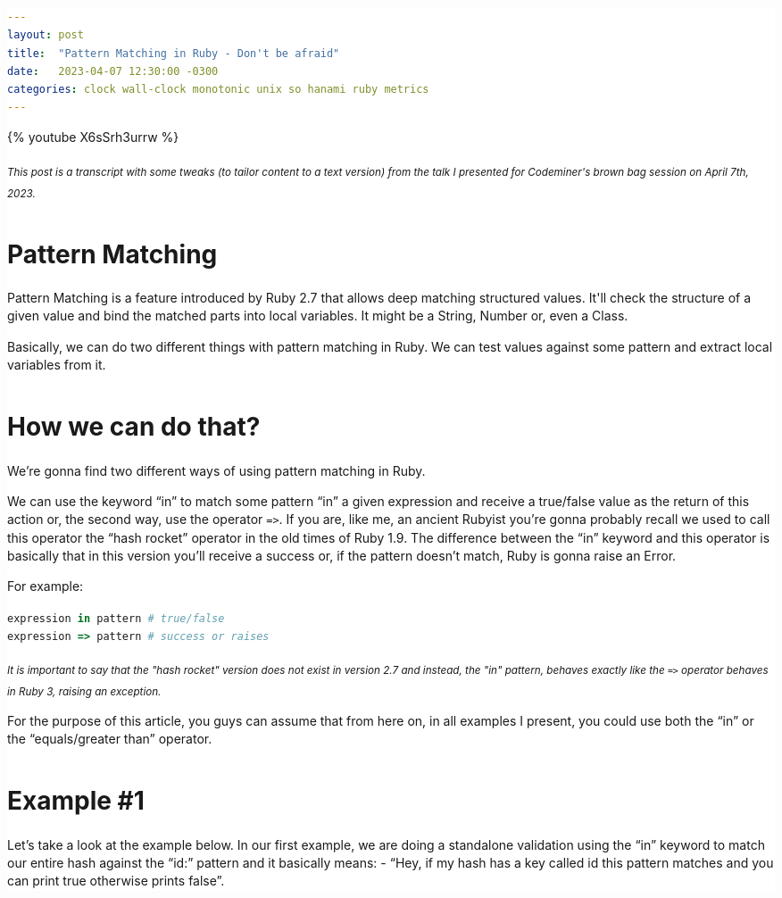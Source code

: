 ```yaml
---
layout: post
title:  "Pattern Matching in Ruby - Don't be afraid"
date:   2023-04-07 12:30:00 -0300
categories: clock wall-clock monotonic unix so hanami ruby metrics
---
```

{% youtube X6sSrh3urrw %}

<sub>_This post is a transcript with some tweaks (to tailor content to a text version) from the talk I presented for Codeminer's brown bag session on April 7th, 2023._</sub>

# Pattern Matching

Pattern Matching is a feature introduced by Ruby 2.7 that allows deep matching structured values. It'll check the structure of a given value and bind the matched parts into local variables. It might be a String, Number or, even a Class.

Basically, we can do two different things with pattern matching in Ruby. We can test values against some pattern and extract local variables from it.

# How we can do that?

We’re gonna find two different ways of using pattern matching in Ruby.

We can use the keyword “in” to match some pattern “in” a given expression and receive a true/false value as the return of this action or, the second way, use the operator `=>`. If you are, like me, an ancient Rubyist you’re gonna probably recall we used to call this operator the “hash rocket” operator in the old times of Ruby 1.9. The difference between the “in” keyword and this operator is basically that in this version you’ll receive a success or, if the pattern doesn’t match, Ruby is gonna raise an Error.

For example:
```ruby
expression in pattern # true/false
expression => pattern # success or raises
```

<sub>_It is important to say that the "hash rocket" version does not exist in version 2.7 and instead, the "in" pattern, behaves exactly like the `=>` operator behaves in Ruby 3, raising an exception._</sub>

For the purpose of this article, you guys can assume that from here on, in all examples I present, you could use both the “in” or the “equals/greater than” operator.

# Example #1

Let’s take a look at the example below. In our first example, we are doing a standalone validation using the “in” keyword to match our entire hash against the “id:” pattern and it basically means: - “Hey, if my hash has a key called id this pattern matches and you can print true otherwise prints false”.

